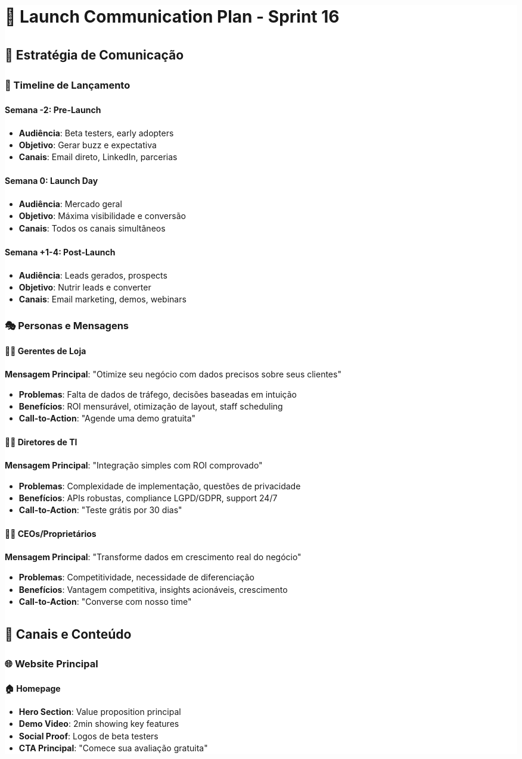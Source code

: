 # 📢 Launch Communication Plan - Sprint 16

## 🎯 Estratégia de Comunicação

### 📅 Timeline de Lançamento

#### Semana -2: Pre-Launch
- **Audiência**: Beta testers, early adopters
- **Objetivo**: Gerar buzz e expectativa
- **Canais**: Email direto, LinkedIn, parcerias

#### Semana 0: Launch Day
- **Audiência**: Mercado geral
- **Objetivo**: Máxima visibilidade e conversão
- **Canais**: Todos os canais simultâneos

#### Semana +1-4: Post-Launch
- **Audiência**: Leads gerados, prospects
- **Objetivo**: Nutrir leads e converter
- **Canais**: Email marketing, demos, webinars

### 🎭 Personas e Mensagens

#### 👨‍💼 Gerentes de Loja
**Mensagem Principal**: "Otimize seu negócio com dados precisos sobre seus clientes"
- **Problemas**: Falta de dados de tráfego, decisões baseadas em intuição
- **Benefícios**: ROI mensurável, otimização de layout, staff scheduling
- **Call-to-Action**: "Agende uma demo gratuita"

#### 👩‍💻 Diretores de TI
**Mensagem Principal**: "Integração simples com ROI comprovado"
- **Problemas**: Complexidade de implementação, questões de privacidade
- **Benefícios**: APIs robustas, compliance LGPD/GDPR, support 24/7  
- **Call-to-Action**: "Teste grátis por 30 dias"

#### 👨‍🏢 CEOs/Proprietários
**Mensagem Principal**: "Transforme dados em crescimento real do negócio"
- **Problemas**: Competitividade, necessidade de diferenciação
- **Benefícios**: Vantagem competitiva, insights acionáveis, crescimento
- **Call-to-Action**: "Converse com nosso time"

## 📱 Canais e Conteúdo

### 🌐 Website Principal

#### 🏠 Homepage
- **Hero Section**: Value proposition principal
- **Demo Video**: 2min showing key features  
- **Social Proof**: Logos de beta testers
- **CTA Principal**: "Comece sua avaliação gratuita"
